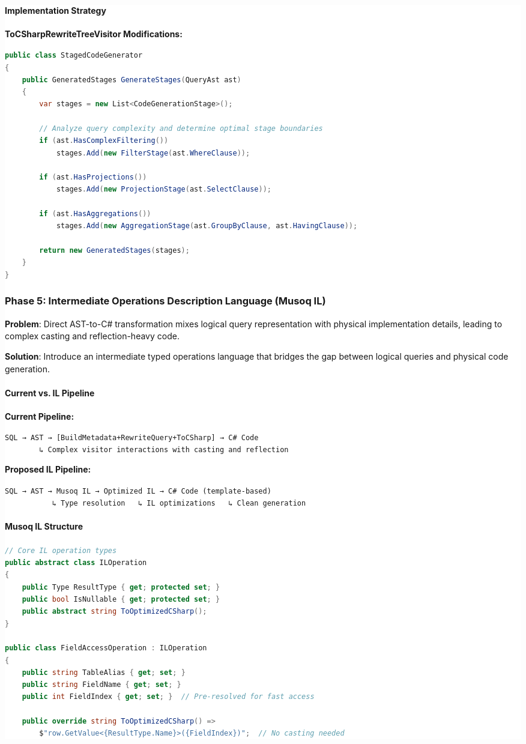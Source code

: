 #### Implementation Strategy

**ToCSharpRewriteTreeVisitor Modifications:**
```csharp
public class StagedCodeGenerator
{
    public GeneratedStages GenerateStages(QueryAst ast)
    {
        var stages = new List<CodeGenerationStage>();
        
        // Analyze query complexity and determine optimal stage boundaries
        if (ast.HasComplexFiltering())
            stages.Add(new FilterStage(ast.WhereClause));
            
        if (ast.HasProjections())
            stages.Add(new ProjectionStage(ast.SelectClause));
            
        if (ast.HasAggregations())
            stages.Add(new AggregationStage(ast.GroupByClause, ast.HavingClause));
            
        return new GeneratedStages(stages);
    }
}
```

### Phase 5: Intermediate Operations Description Language (Musoq IL)

**Problem**: Direct AST-to-C# transformation mixes logical query representation with physical implementation details, leading to complex casting and reflection-heavy code.

**Solution**: Introduce an intermediate typed operations language that bridges the gap between logical queries and physical code generation.

#### Current vs. IL Pipeline

**Current Pipeline:**
```
SQL → AST → [BuildMetadata+RewriteQuery+ToCSharp] → C# Code
        ↳ Complex visitor interactions with casting and reflection
```

**Proposed IL Pipeline:**
```
SQL → AST → Musoq IL → Optimized IL → C# Code (template-based)
           ↳ Type resolution   ↳ IL optimizations   ↳ Clean generation
```

#### Musoq IL Structure

```csharp
// Core IL operation types
public abstract class ILOperation
{
    public Type ResultType { get; protected set; }
    public bool IsNullable { get; protected set; }
    public abstract string ToOptimizedCSharp();
}

public class FieldAccessOperation : ILOperation
{
    public string TableAlias { get; set; }
    public string FieldName { get; set; }
    public int FieldIndex { get; set; }  // Pre-resolved for fast access
    
    public override string ToOptimizedCSharp() => 
        $"row.GetValue<{ResultType.Name}>({FieldIndex})";  // No casting needed
```